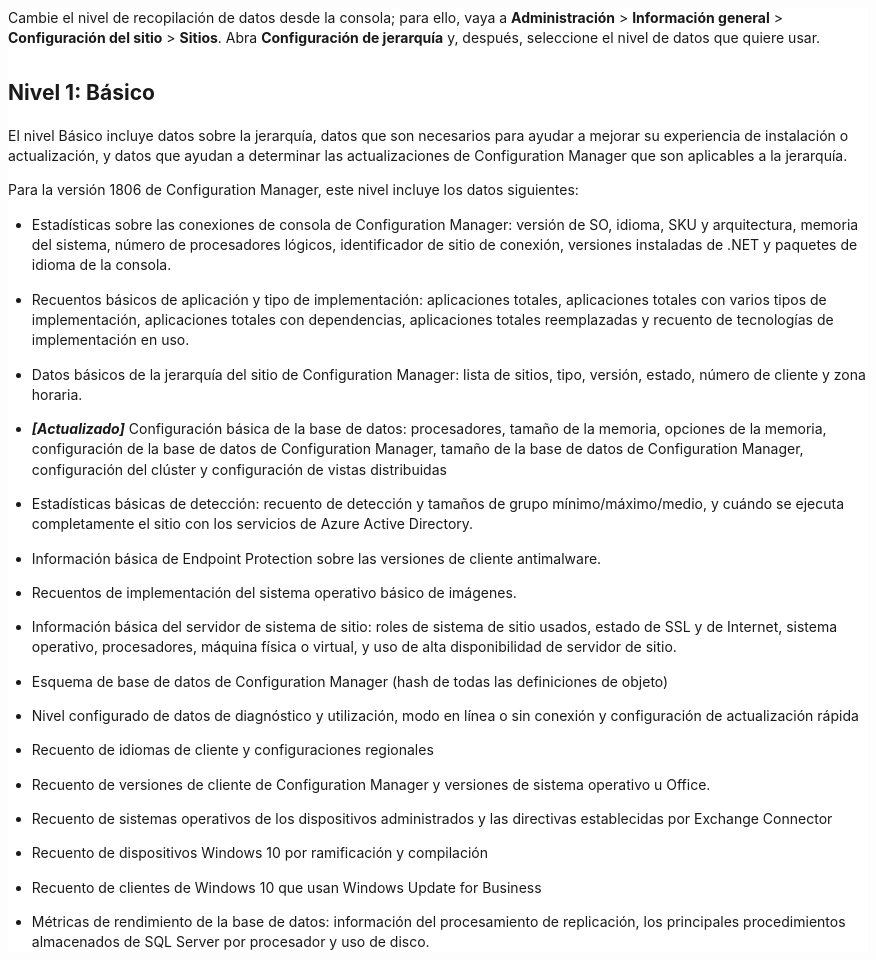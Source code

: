 Cambie el nivel de recopilación de datos desde la consola; para ello, vaya a **Administración** > **Información general** > **Configuración del sitio** > **Sitios**. Abra **Configuración de jerarquía** y, después, seleccione el nivel de datos que quiere usar.  



##  <a name="bkmk_level1"></a> Nivel 1: Básico
El nivel Básico incluye datos sobre la jerarquía, datos que son necesarios para ayudar a mejorar su experiencia de instalación o actualización, y datos que ayudan a determinar las actualizaciones de Configuration Manager que son aplicables a la jerarquía.

Para la versión 1806 de Configuration Manager, este nivel incluye los datos siguientes:

- Estadísticas sobre las conexiones de consola de Configuration Manager: versión de SO, idioma, SKU y arquitectura, memoria del sistema, número de procesadores lógicos, identificador de sitio de conexión, versiones instaladas de .NET y paquetes de idioma de la consola.

- Recuentos básicos de aplicación y tipo de implementación: aplicaciones totales, aplicaciones totales con varios tipos de implementación, aplicaciones totales con dependencias, aplicaciones totales reemplazadas y recuento de tecnologías de implementación en uso.

- Datos básicos de la jerarquía del sitio de Configuration Manager: lista de sitios, tipo, versión, estado, número de cliente y zona horaria.

- ***[Actualizado]*** Configuración básica de la base de datos: procesadores, tamaño de la memoria, opciones de la memoria, configuración de la base de datos de Configuration Manager, tamaño de la base de datos de Configuration Manager, configuración del clúster y configuración de vistas distribuidas

- Estadísticas básicas de detección: recuento de detección y tamaños de grupo mínimo/máximo/medio, y cuándo se ejecuta completamente el sitio con los servicios de Azure Active Directory.

- Información básica de Endpoint Protection sobre las versiones de cliente antimalware.

- Recuentos de implementación del sistema operativo básico de imágenes.

- Información básica del servidor de sistema de sitio: roles de sistema de sitio usados, estado de SSL y de Internet, sistema operativo, procesadores, máquina física o virtual, y uso de alta disponibilidad de servidor de sitio.

- Esquema de base de datos de Configuration Manager (hash de todas las definiciones de objeto)

- Nivel configurado de datos de diagnóstico y utilización, modo en línea o sin conexión y configuración de actualización rápida

- Recuento de idiomas de cliente y configuraciones regionales

- Recuento de versiones de cliente de Configuration Manager y versiones de sistema operativo u Office.

- Recuento de sistemas operativos de los dispositivos administrados y las directivas establecidas por Exchange Connector

- Recuento de dispositivos Windows 10 por ramificación y compilación

- Recuento de clientes de Windows 10 que usan Windows Update for Business  

- Métricas de rendimiento de la base de datos: información del procesamiento de replicación, los principales procedimientos almacenados de SQL Server por procesador y uso de disco.
